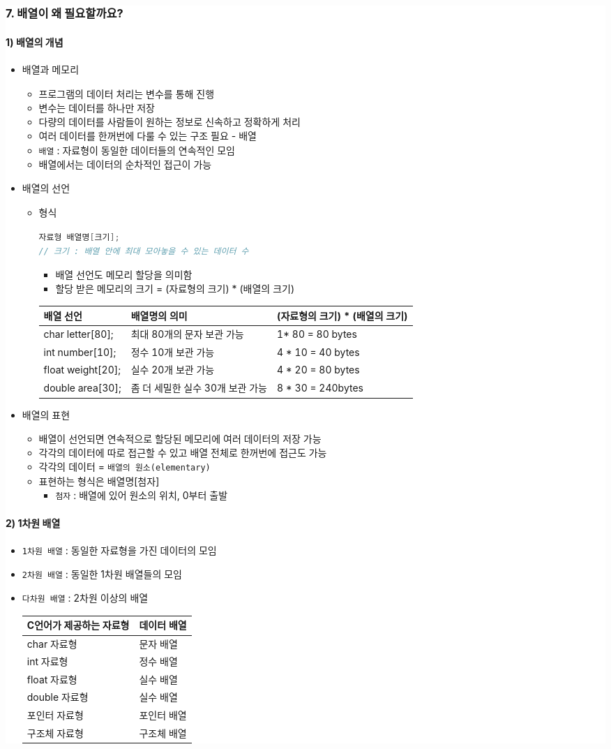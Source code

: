 ### 7. 배열이 왜 필요할까요?

#### 1) 배열의 개념

* 배열과 메모리

  * 프로그램의 데이터 처리는 변수를 통해 진행
  * 변수는 데이터를 하나만 저장
  * 다량의 데이터를 사람들이 원하는 정보로 신속하고 정확하게 처리
  * 여러 데이터를 한꺼번에 다룰 수 있는 구조 필요 - 배열
  * `배열` : 자료형이 동일한 데이터들의 연속적인 모임
  * 배열에서는 데이터의 순차적인 접근이 가능

* 배열의 선언

  * 형식

    ```C
    자료형 배열명[크기];
    // 크기 : 배열 안에 최대 모아놓을 수 있는 데이터 수
    ```

    * 배열 선언도 메모리 할당을 의미함
    * 할당 받은 메모리의 크기 = (자료형의 크기) * (배열의 크기)

    | 배열 선언         | 배열명의 의미                    | (자료형의 크기) * (배열의 크기) |
    | ----------------- | -------------------------------- | ------------------------------- |
    | char letter[80];  | 최대 80개의 문자 보관 가능       | 1* 80 = 80 bytes                |
    | int number[10];   | 정수 10개 보관 가능              | 4 * 10 = 40 bytes               |
    | float weight[20]; | 실수 20개 보관 가능              | 4 * 20 = 80 bytes               |
    | double area[30];  | 좀 더 세밀한 실수 30개 보관 가능 | 8 * 30 = 240bytes               |

* 배열의 표현

  * 배열이 선언되면 연속적으로 할당된 메모리에 여러 데이터의 저장 가능
  * 각각의 데이터에 따로 접근할 수 있고 배열 전체로 한꺼번에 접근도 가능
  * 각각의 데이터 = `배열의 원소(elementary)`
  * 표현하는 형식은 배열명[첨자]
    * `첨자` : 배열에 있어 원소의 위치, 0부터 출발

#### 2) 1차원 배열

* `1차원 배열` : 동일한 자료형을 가진 데이터의 모임

* `2차원 배열` : 동일한 1차원 배열들의 모임 

* `다차원 배열` : 2차원 이상의 배열

  | C언어가 제공하는 자료형 | 데이터 배열 |
  | ----------------------- | ----------- |
  | char 자료형             | 문자 배열   |
  | int 자료형              | 정수 배열   |
  | float 자료형            | 실수 배열   |
  | double 자료형           | 실수 배열   |
  | 포인터 자료형           | 포인터 배열 |
  | 구조체 자료형           | 구조체 배열 |
